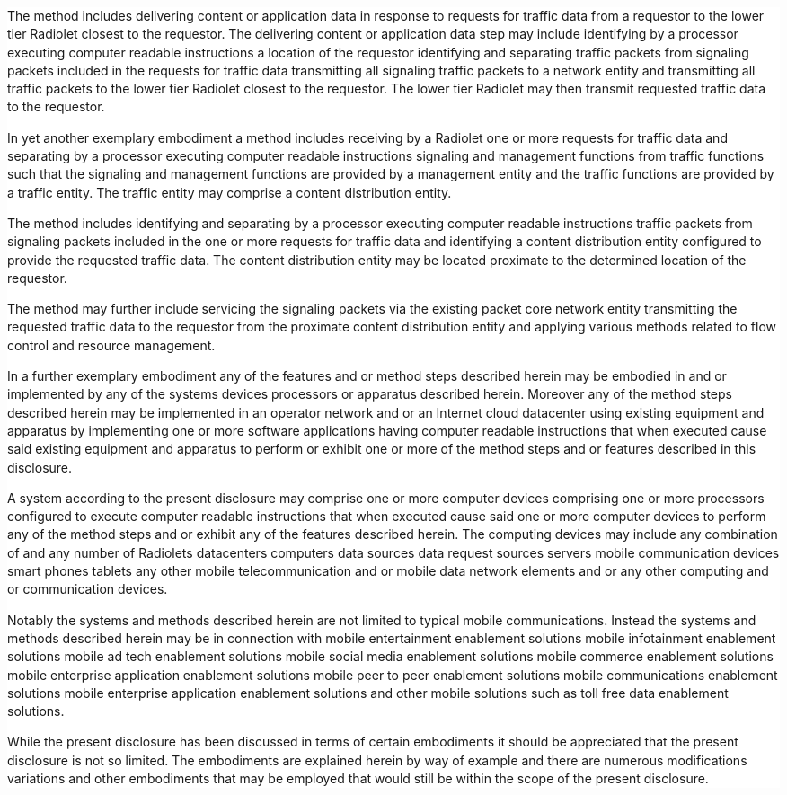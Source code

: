 The method includes delivering content or application data in response to requests for traffic data from a requestor to the lower tier Radiolet closest to the requestor. The delivering content or application data step may include identifying by a processor executing computer readable instructions a location of the requestor identifying and separating traffic packets from signaling packets included in the requests for traffic data transmitting all signaling traffic packets to a network entity and transmitting all traffic packets to the lower tier Radiolet closest to the requestor. The lower tier Radiolet may then transmit requested traffic data to the requestor.

In yet another exemplary embodiment a method includes receiving by a Radiolet one or more requests for traffic data and separating by a processor executing computer readable instructions signaling and management functions from traffic functions such that the signaling and management functions are provided by a management entity and the traffic functions are provided by a traffic entity. The traffic entity may comprise a content distribution entity.

The method includes identifying and separating by a processor executing computer readable instructions traffic packets from signaling packets included in the one or more requests for traffic data and identifying a content distribution entity configured to provide the requested traffic data. The content distribution entity may be located proximate to the determined location of the requestor.

The method may further include servicing the signaling packets via the existing packet core network entity transmitting the requested traffic data to the requestor from the proximate content distribution entity and applying various methods related to flow control and resource management.

In a further exemplary embodiment any of the features and or method steps described herein may be embodied in and or implemented by any of the systems devices processors or apparatus described herein. Moreover any of the method steps described herein may be implemented in an operator network and or an Internet cloud datacenter using existing equipment and apparatus by implementing one or more software applications having computer readable instructions that when executed cause said existing equipment and apparatus to perform or exhibit one or more of the method steps and or features described in this disclosure.

A system according to the present disclosure may comprise one or more computer devices comprising one or more processors configured to execute computer readable instructions that when executed cause said one or more computer devices to perform any of the method steps and or exhibit any of the features described herein. The computing devices may include any combination of and any number of Radiolets datacenters computers data sources data request sources servers mobile communication devices smart phones tablets any other mobile telecommunication and or mobile data network elements and or any other computing and or communication devices.

Notably the systems and methods described herein are not limited to typical mobile communications. Instead the systems and methods described herein may be in connection with mobile entertainment enablement solutions mobile infotainment enablement solutions mobile ad tech enablement solutions mobile social media enablement solutions mobile commerce enablement solutions mobile enterprise application enablement solutions mobile peer to peer enablement solutions mobile communications enablement solutions mobile enterprise application enablement solutions and other mobile solutions such as toll free data enablement solutions.

While the present disclosure has been discussed in terms of certain embodiments it should be appreciated that the present disclosure is not so limited. The embodiments are explained herein by way of example and there are numerous modifications variations and other embodiments that may be employed that would still be within the scope of the present disclosure.

